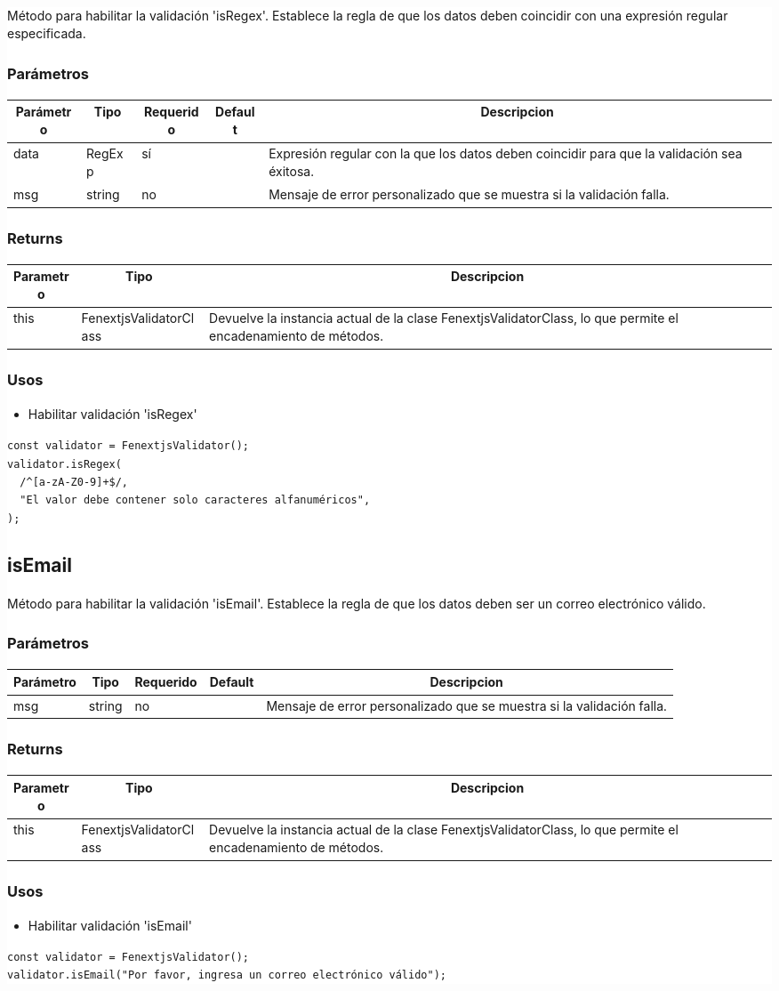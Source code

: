 Método para habilitar la validación 'isRegex'. Establece la regla de que los datos deben coincidir con una expresión regular especificada.

### Parámetros

| Parámetro | Tipo   | Requerido | Default | Descripcion                                                                                |
| --------- | ------ | --------- | ------- | ------------------------------------------------------------------------------------------ |
| data      | RegExp | sí        |         | Expresión regular con la que los datos deben coincidir para que la validación sea éxitosa. |
| msg       | string | no        |         | Mensaje de error personalizado que se muestra si la validación falla.                      |

### Returns

| Parametro | Tipo                   | Descripcion                                                                                                   |
| --------- | ---------------------- | ------------------------------------------------------------------------------------------------------------- |
| this      | FenextjsValidatorClass | Devuelve la instancia actual de la clase FenextjsValidatorClass, lo que permite el encadenamiento de métodos. |

### Usos

- Habilitar validación 'isRegex'

```tsx copy
const validator = FenextjsValidator();
validator.isRegex(
  /^[a-zA-Z0-9]+$/,
  "El valor debe contener solo caracteres alfanuméricos",
);
```

## isEmail

Método para habilitar la validación 'isEmail'. Establece la regla de que los datos deben ser un correo electrónico válido.

### Parámetros

| Parámetro | Tipo   | Requerido | Default | Descripcion                                                           |
| --------- | ------ | --------- | ------- | --------------------------------------------------------------------- |
| msg       | string | no        |         | Mensaje de error personalizado que se muestra si la validación falla. |

### Returns

| Parametro | Tipo                   | Descripcion                                                                                                   |
| --------- | ---------------------- | ------------------------------------------------------------------------------------------------------------- |
| this      | FenextjsValidatorClass | Devuelve la instancia actual de la clase FenextjsValidatorClass, lo que permite el encadenamiento de métodos. |

### Usos

- Habilitar validación 'isEmail'

```tsx copy
const validator = FenextjsValidator();
validator.isEmail("Por favor, ingresa un correo electrónico válido");
```
